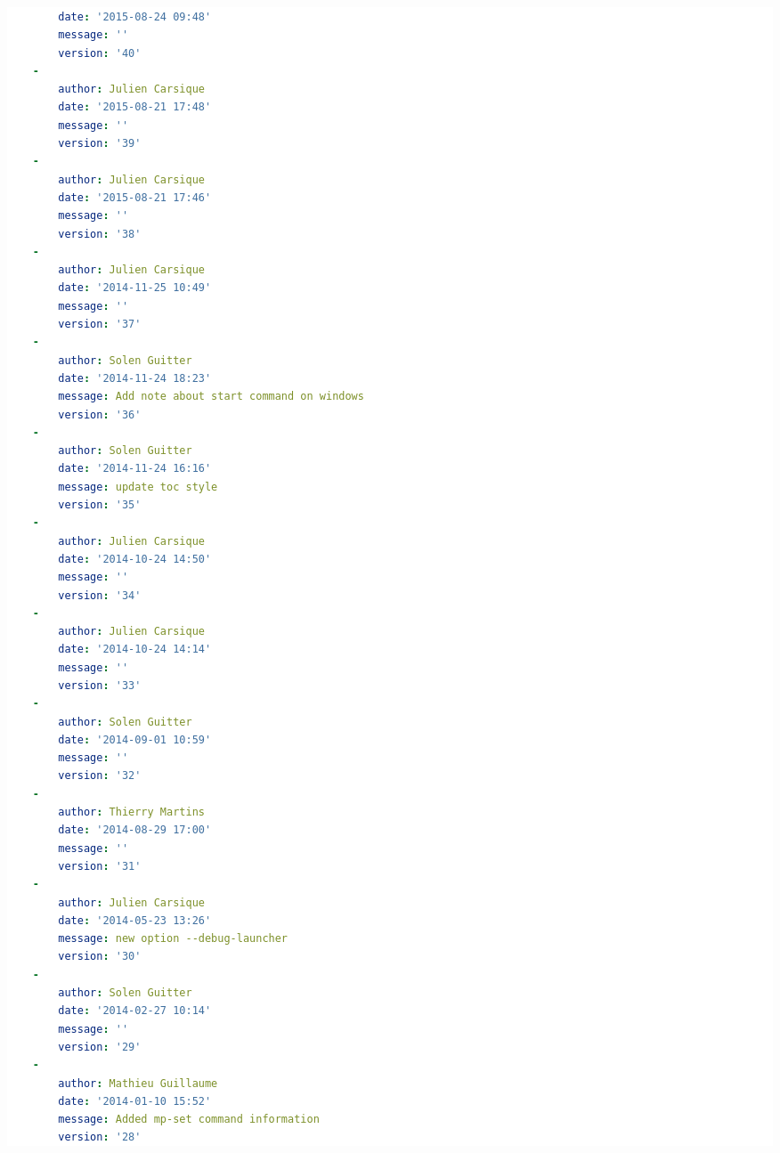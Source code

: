 ```yaml
        date: '2015-08-24 09:48'
        message: ''
        version: '40'
    -
        author: Julien Carsique
        date: '2015-08-21 17:48'
        message: ''
        version: '39'
    -
        author: Julien Carsique
        date: '2015-08-21 17:46'
        message: ''
        version: '38'
    -
        author: Julien Carsique
        date: '2014-11-25 10:49'
        message: ''
        version: '37'
    -
        author: Solen Guitter
        date: '2014-11-24 18:23'
        message: Add note about start command on windows
        version: '36'
    -
        author: Solen Guitter
        date: '2014-11-24 16:16'
        message: update toc style
        version: '35'
    -
        author: Julien Carsique
        date: '2014-10-24 14:50'
        message: ''
        version: '34'
    -
        author: Julien Carsique
        date: '2014-10-24 14:14'
        message: ''
        version: '33'
    -
        author: Solen Guitter
        date: '2014-09-01 10:59'
        message: ''
        version: '32'
    -
        author: Thierry Martins
        date: '2014-08-29 17:00'
        message: ''
        version: '31'
    -
        author: Julien Carsique
        date: '2014-05-23 13:26'
        message: new option --debug-launcher
        version: '30'
    -
        author: Solen Guitter
        date: '2014-02-27 10:14'
        message: ''
        version: '29'
    -
        author: Mathieu Guillaume
        date: '2014-01-10 15:52'
        message: Added mp-set command information
        version: '28'
```